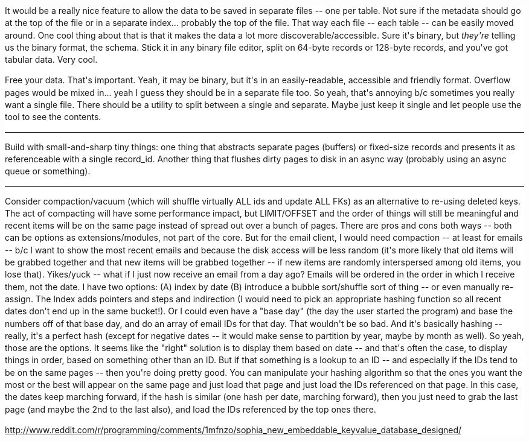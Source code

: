 It would be a really nice feature to allow the data to be saved in separate files -- one per table. Not sure if the metadata should go at the top of the file or in a separate index... probably the top of the file. That way each file -- each table -- can be easily moved around. One cool thing about that is that it makes the data a lot more discoverable/accessible. Sure it's binary, but *they're* telling us the binary format, the schema. Stick it in any binary file editor, split on 64-byte records or 128-byte records, and you've got tabular data. Very cool.

Free your data. That's important. Yeah, it may be binary, but it's in an easily-readable, accessible and friendly format. Overflow pages would be mixed in... yeah I guess they should be in a separate file too. So yeah, that's annoying b/c sometimes you really want a single file. There should be a utility to split between a single and separate. Maybe just keep it single and let people use the tool to see the contents.

* * *

Build with small-and-sharp tiny things: one thing that abstracts separate pages (buffers) or fixed-size records and presents it as referenceable with a single record_id. Another thing that flushes dirty pages to disk in an async way (probably using an async queue or something).

* * *

Consider compaction/vacuum (which will shuffle virtually ALL ids and update ALL FKs) as an alternative to re-using deleted keys. The act of compacting will have some performance impact, but LIMIT/OFFSET and the order of things will still be meaningful and recent items will be on the same page instead of spread out over a bunch of pages. There are pros and cons both ways -- both can be options as extensions/modules, not part of the core. But for the email client, I would need compaction -- at least for emails -- b/c I want to show the most recent emails and because the disk access will be less random (it's more likely that old items will be grabbed together and that new items will be grabbed together -- if new items are randomly interspersed among old items, you lose that). Yikes/yuck -- what if I just now receive an email from a day ago? Emails will be ordered in the order in which I receive them, not the date. I have two options: (A) index by date (B) introduce a bubble sort/shuffle sort of thing -- or even manually re-assign. The Index adds pointers and steps and indirection (I would need to pick an appropriate hashing function so all recent dates don't end up in the same bucket!). Or I could even have a "base day" (the day the user started the program) and base the numbers off of that base day, and do an array of email IDs for that day. That wouldn't be so bad. And it's basically hashing -- really, it's a perfect hash (except for negative dates -- it would make sense to partition by year, maybe by month as well). So yeah, those are the options. It seems like the "right" solution is to display them based on date -- and that's often the case, to display things in order, based on something other than an ID. But if that something is a lookup to an ID -- and especially if the IDs tend to be on the same pages -- then you're doing pretty good. You can manipulate your hashing algorithm so that the ones you want the most or the best will appear on the same page and just load that page and just load the IDs referenced on that page. In this case, the dates keep marching forward, if the hash is similar (one hash per date, marching forward), then you just need to grab the last page (and maybe the 2nd to the last also), and load the IDs referenced by the top ones there.

http://www.reddit.com/r/programming/comments/1mfnzo/sophia_new_embeddable_keyvalue_database_designed/
